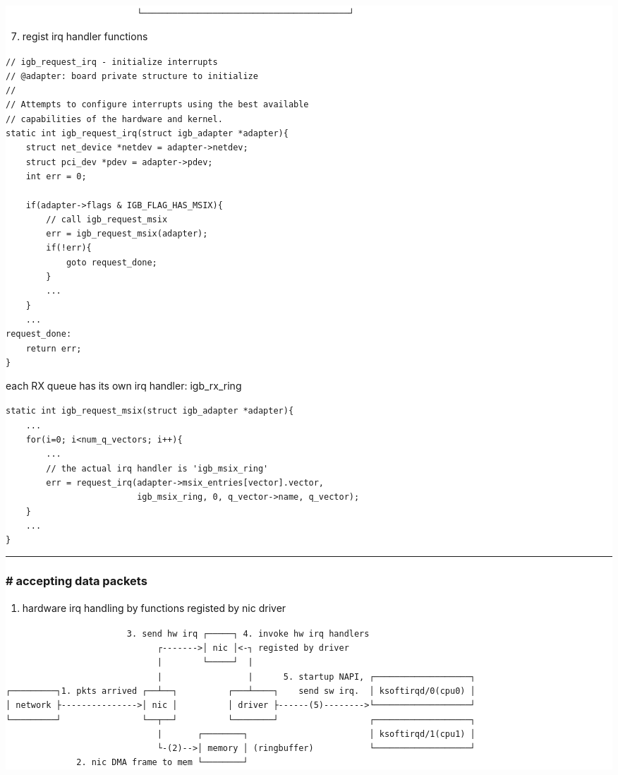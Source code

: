 ```txt
                          └─────────────────────────────────────────┘
```
7) regist irq handler functions
```text
// igb_request_irq - initialize interrupts
// @adapter: board private structure to initialize
// 
// Attempts to configure interrupts using the best available
// capabilities of the hardware and kernel.
static int igb_request_irq(struct igb_adapter *adapter){
    struct net_device *netdev = adapter->netdev;
    struct pci_dev *pdev = adapter->pdev;
    int err = 0;

    if(adapter->flags & IGB_FLAG_HAS_MSIX){
        // call igb_request_msix
        err = igb_request_msix(adapter);
        if(!err){
            goto request_done;
        }
        ...
    }
    ...
request_done:
	return err;
}
```
each RX queue has its own irq handler: igb_rx_ring
```text
static int igb_request_msix(struct igb_adapter *adapter){
    ...
    for(i=0; i<num_q_vectors; i++){
        ...
        // the actual irq handler is 'igb_msix_ring'
        err = request_irq(adapter->msix_entries[vector].vector,
                          igb_msix_ring, 0, q_vector->name, q_vector);
    }
    ...
}
```

<hr>

### # accepting data packets
1) hardware irq handling by functions registed by nic driver
```txt
                        3. send hw irq ┌─────┐ 4. invoke hw irq handlers
                              ┌------->│ nic │<-┐ registed by driver
                              |        └─────┘  |
                              |                 |      5. startup NAPI, ┌───────────────────┐
┌─────────┐1. pkts arrived ┌──┴──┐          ┌───┴────┐    send sw irq.  │ ksoftirqd/0(cpu0) │
│ network ├--------------->│ nic │          │ driver ├------(5)-------->└───────────────────┘
└─────────┘                └──┬──┘          └────────┘                  ┌───────────────────┐
                              |       ┌────────┐                        │ ksoftirqd/1(cpu1) │
                              └-(2)-->│ memory │ (ringbuffer)           └───────────────────┘
              2. nic DMA frame to mem └────────┘
```
